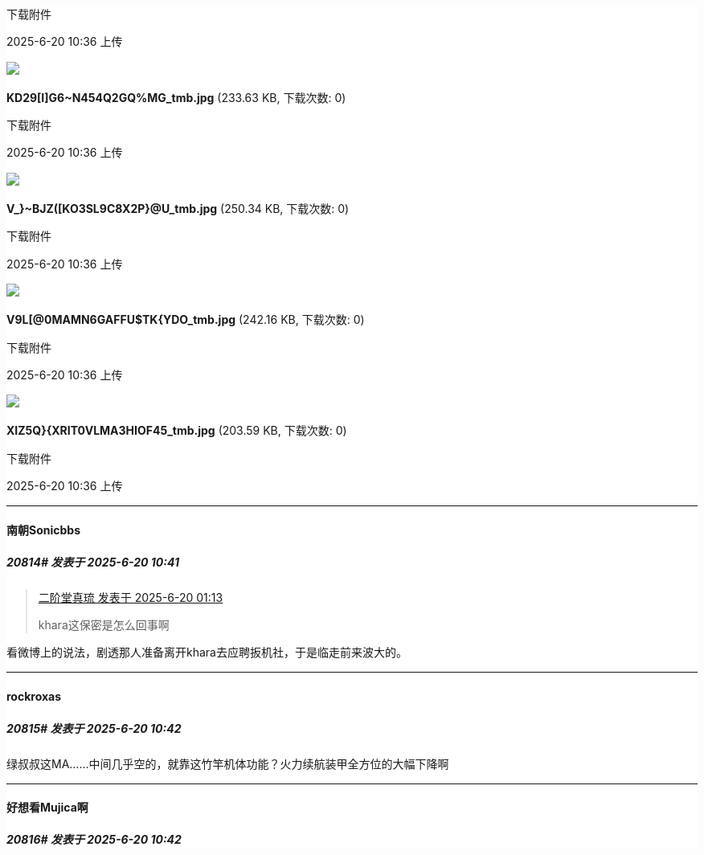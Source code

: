 下载附件

2025-6-20 10:36 上传

<img src="https://img.stage1st.com/forum/202506/20/103624tc7vi4l47pgcm7ql.jpg" referrerpolicy="no-referrer">

<strong>KD29[I]G6~N454Q2GQ%MG_tmb.jpg</strong> (233.63 KB, 下载次数: 0)

下载附件

2025-6-20 10:36 上传

<img src="https://img.stage1st.com/forum/202506/20/103630pt9161wmmxqy0oxw.jpg" referrerpolicy="no-referrer">

<strong>V_}~BJZ([KO3SL9C8X2P}@U_tmb.jpg</strong> (250.34 KB, 下载次数: 0)

下载附件

2025-6-20 10:36 上传

<img src="https://img.stage1st.com/forum/202506/20/103636fh1f1wyhw50z576w.jpg" referrerpolicy="no-referrer">

<strong>V9L[@0MAMN6GAFFU$TK{YDO_tmb.jpg</strong> (242.16 KB, 下载次数: 0)

下载附件

2025-6-20 10:36 上传

<img src="https://img.stage1st.com/forum/202506/20/103642dkvveqedhw377s1y.jpg" referrerpolicy="no-referrer">

<strong>XIZ5Q}{XRIT0VLMA3HIOF45_tmb.jpg</strong> (203.59 KB, 下载次数: 0)

下载附件

2025-6-20 10:36 上传

*****

####  南朝Sonicbbs  
##### 20814#       发表于 2025-6-20 10:41

<blockquote><a href="httphttps://stage1st.com/2b/forum.php?mod=redirect&amp;goto=findpost&amp;pid=67968962&amp;ptid=2209276" target="_blank">二阶堂真琉 发表于 2025-6-20 01:13</a>

khara这保密是怎么回事啊</blockquote>
看微博上的说法，剧透那人准备离开khara去应聘扳机社，于是临走前来波大的。


*****

####  rockroxas  
##### 20815#       发表于 2025-6-20 10:42

绿叔叔这MA……中间几乎空的，就靠这竹竿机体功能？火力续航装甲全方位的大幅下降啊

*****

####  好想看Mujica啊  
##### 20816#       发表于 2025-6-20 10:42
